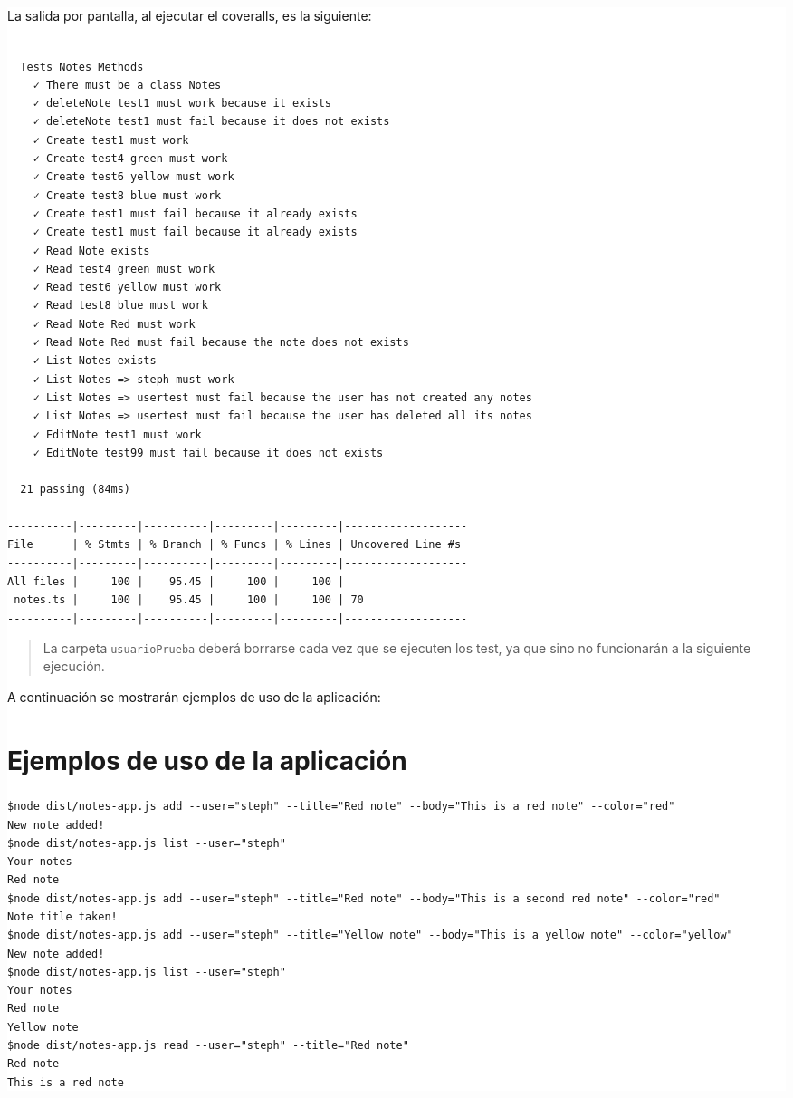 La salida por pantalla, al ejecutar el coveralls, es la siguiente:

```terminal

  Tests Notes Methods
    ✓ There must be a class Notes
    ✓ deleteNote test1 must work because it exists
    ✓ deleteNote test1 must fail because it does not exists
    ✓ Create test1 must work
    ✓ Create test4 green must work
    ✓ Create test6 yellow must work
    ✓ Create test8 blue must work
    ✓ Create test1 must fail because it already exists
    ✓ Create test1 must fail because it already exists
    ✓ Read Note exists
    ✓ Read test4 green must work
    ✓ Read test6 yellow must work
    ✓ Read test8 blue must work
    ✓ Read Note Red must work
    ✓ Read Note Red must fail because the note does not exists
    ✓ List Notes exists
    ✓ List Notes => steph must work
    ✓ List Notes => usertest must fail because the user has not created any notes
    ✓ List Notes => usertest must fail because the user has deleted all its notes
    ✓ EditNote test1 must work
    ✓ EditNote test99 must fail because it does not exists

  21 passing (84ms)

----------|---------|----------|---------|---------|-------------------
File      | % Stmts | % Branch | % Funcs | % Lines | Uncovered Line #s 
----------|---------|----------|---------|---------|-------------------
All files |     100 |    95.45 |     100 |     100 |                   
 notes.ts |     100 |    95.45 |     100 |     100 | 70                
----------|---------|----------|---------|---------|-------------------

```

> La carpeta ``usuarioPrueba`` deberá borrarse cada vez que se ejecuten los test, ya que sino no funcionarán a la siguiente ejecución.

A continuación se mostrarán ejemplos de uso de la aplicación:

# Ejemplos de uso de la aplicación

```terminal
$node dist/notes-app.js add --user="steph" --title="Red note" --body="This is a red note" --color="red"
New note added!
$node dist/notes-app.js list --user="steph"
Your notes
Red note
$node dist/notes-app.js add --user="steph" --title="Red note" --body="This is a second red note" --color="red"
Note title taken!
$node dist/notes-app.js add --user="steph" --title="Yellow note" --body="This is a yellow note" --color="yellow"
New note added!
$node dist/notes-app.js list --user="steph" 
Your notes
Red note
Yellow note
$node dist/notes-app.js read --user="steph" --title="Red note"
Red note
This is a red note
```